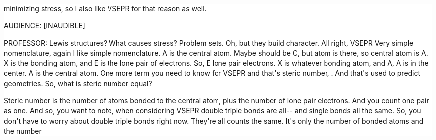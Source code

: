   <span m="330630">minimizing</span> <span m="331260">stress,</span> <span m="332020">so</span>
  <span m="332290">I</span> <span m="332610">also</span> <span m="333290">like</span>
  <span m="333670">VSEPR</span> <span m="334120">for</span> <span m="334280">that</span>
  <span m="334500">reason</span> <span m="334790">as</span> <span m="334940">well.</span></p><p><span
  m="335230">AUDIENCE:</span> <span m="335450">[INAUDIBLE]</span></p><p><span m="337880">PROFESSOR:</span>
  <span m="338010">Lewis</span> <span m="338140">structures?</span> <span m="339750">What</span>
  <span m="339890">causes</span> <span m="340240">stress?</span> <span m="340720">Problem</span>
  <span m="340980">sets.</span> <span m="341460">Oh,</span> <span m="342220">but</span>
  <span m="342360">they</span> <span m="342480">build</span> <span m="342940">character.</span>
  <span m="346280">All right,</span> <span m="348450">VSEPR</span> <span m="349840">Very</span>
  <span m="350710">simple</span> <span m="351550">nomenclature,</span> <span m="352390">again</span>
  <span m="352740">I</span> <span m="352800">like</span> <span m="353020">simple</span>
  <span m="353300">nomenclature.</span> <span m="354060">A</span> <span m="355060">is</span>
  <span m="355250">the</span> <span m="355330">central</span> <span m="355860">atom.</span>
  <span m="357230">Maybe</span> <span m="357570">should</span> <span m="357710">be</span>
  <span m="357990">C,</span> <span m="358420">but</span> <span m="358680">atom</span>
  <span m="359040">is</span> <span m="359190">there,</span> <span m="359520">so</span>
  <span m="359770">central</span> <span m="360220">atom</span> <span m="360540">is</span>
  <span m="360710">A.</span> <span m="361510">X</span> <span m="362700">is</span>
  <span m="362940">the</span> <span m="363030">bonding</span> <span m="363980">atom,</span>
  <span m="364800">and</span> <span m="365120">E</span> <span m="365960">is</span>
  <span m="366170">the</span> <span m="366250">lone</span> <span m="366640">pair</span>
  <span m="367410">of</span> <span m="367590">electrons.</span> <span m="368700">So,</span>
  <span m="368930">E</span> <span m="369260">lone</span> <span m="369710">pair</span>
  <span m="370360">electrons.</span> <span m="370810">X</span> <span m="371570">is</span>
  <span m="371810">whatever</span> <span m="372330">bonding</span> <span m="372710">atom,</span>
  <span m="373350">and</span> <span m="373620">A,</span> <span m="374220">A</span>
  <span m="374500">is</span> <span m="374860">in</span> <span m="374970">the</span>
  <span m="375040">center.</span> <span m="376140">A</span> <span m="376300">is</span>
  <span m="376450">the</span> <span m="376520">central</span> <span m="376920">atom.</span>
  <span m="378650">One</span> <span m="378950">more</span> <span m="379100">term</span>
  <span m="379450">you</span> <span m="379550">need</span> <span m="379730">to</span>
  <span m="379850">know</span> <span m="380380">for</span> <span m="380560">VSEPR</span>
  <span m="383000">and</span> <span m="383150">that's</span> <span m="383350">steric</span>
  <span m="383890">number,</span> <span m="384530">.</span> <span m="386420">And</span>
  <span m="386600">that's</span> <span m="386880">used</span> <span m="387140">to</span>
  <span m="387220">predict</span> <span m="387700">geometries.</span> <span m="390080">So,</span>
  <span m="390190">what</span> <span m="390380">is</span> <span m="390540">steric</span>
  <span m="391170">number</span> <span m="391670">equal?</span></p><p><span m="393700">Steric</span>
  <span m="394210">number</span> <span m="394670">is</span> <span m="394840">the</span>
  <span m="394920">number</span> <span m="395390">of</span> <span m="395590">atoms</span>
  <span m="396260">bonded</span> <span m="396870">to</span> <span m="396990">the</span>
  <span m="397070">central</span> <span m="397490">atom,</span> <span m="399110">plus</span>
  <span m="400520">the</span> <span m="400630">number</span> <span m="401040">of</span>
  <span m="401220">lone</span> <span m="401570">pair</span> <span m="402160">electrons.</span>
  <span m="402700">And</span> <span m="402860">you</span> <span m="402940">count</span>
  <span m="403480">one</span> <span m="403880">pair</span> <span m="404320">as</span>
  <span m="404490">one.</span> <span m="407310">And</span> <span m="407520">so,</span>
  <span m="407980">you</span> <span m="408130">want</span> <span m="408360">to</span>
  <span m="408480">note,</span> <span m="409350">when</span> <span m="409560">considering</span>
  <span m="410800">VSEPR</span> <span m="412030">double</span> <span m="412370">triple</span>
  <span m="412700">bonds</span> <span m="413140">are</span> <span m="413220">all--</span>
  <span m="413640">and</span> <span m="413870">single</span> <span m="414150">bonds</span>
  <span m="414640">all</span> <span m="414820">the</span> <span m="414890">same.</span>
  <span m="416200">So,</span> <span m="416390">you</span> <span m="416470">don't</span>
  <span m="416600">have</span> <span m="416710">to</span> <span m="416800">worry</span>
  <span m="417020">about</span> <span m="417270">double</span> <span m="417530">triple</span>
  <span m="417840">bonds</span> <span m="418320">right</span> <span m="418560">now.</span>
  <span m="419550">They're</span> <span m="420410">all</span> <span m="420610">counts</span>
  <span m="420930">the</span> <span m="421000">same.</span> <span m="421390">It's</span>
  <span m="421420">only</span> <span m="421710">the</span> <span m="421820">number</span>
  <span m="422170">of</span> <span m="422250">bonded</span> <span m="422670">atoms</span>
  <span m="423180">and</span> <span m="423320">the</span> <span m="423380">number</span>